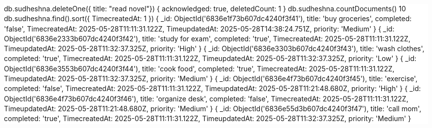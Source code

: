 db.sudheshna.deleteOne({ title: "read novel"})
{
  acknowledged: true,
  deletedCount: 1
}
db.sudheshna.countDocuments()
10
db.sudheshna.find().sort({ TimecreatedAt: 1 })
{
  _id: ObjectId('6836e1f73b607dc4240f3f41'),
  title: 'buy groceries',
  completed: 'false',
  TimecreatedAt: 2025-05-28T11:11:31.122Z,
  TimeupdatedAt: 2025-05-28T14:38:24.751Z,
  priority: 'Medium'
}
{
  _id: ObjectId('6836e2333b607dc4240f3f42'),
  title: 'study for exam',
  completed: 'true',
  TimecreatedAt: 2025-05-28T11:11:31.122Z,
  TimeupdatedAt: 2025-05-28T11:32:37.325Z,
  priority: 'High'
}
{
  _id: ObjectId('6836e3303b607dc4240f3f43'),
  title: 'wash clothes',
  completed: 'true',
  TimecreatedAt: 2025-05-28T11:11:31.122Z,
  TimeupdatedAt: 2025-05-28T11:32:37.325Z,
  priority: 'Low'
}
{
  _id: ObjectId('6836e3553b607dc4240f3f44'),
  title: 'cook food',
  completed: 'true',
  TimecreatedAt: 2025-05-28T11:11:31.122Z,
  TimeupdatedAt: 2025-05-28T11:32:37.325Z,
  priority: 'Medium'
}
{
  _id: ObjectId('6836e4f73b607dc4240f3f45'),
  title: 'exercise',
  completed: 'false',
  TimecreatedAt: 2025-05-28T11:11:31.122Z,
  TimeupdatedAt: 2025-05-28T11:21:48.680Z,
  priority: 'High'
}
{
  _id: ObjectId('6836e4f73b607dc4240f3f46'),
  title: 'organize desk',
  completed: 'false',
  TimecreatedAt: 2025-05-28T11:11:31.122Z,
  TimeupdatedAt: 2025-05-28T11:21:48.680Z,
  priority: 'Medium'
}
{
  _id: ObjectId('6836e55d3b607dc4240f3f47'),
  title: 'call mom',
  completed: 'true',
  TimecreatedAt: 2025-05-28T11:11:31.122Z,
  TimeupdatedAt: 2025-05-28T11:32:37.325Z,
  priority: 'Medium'
}
